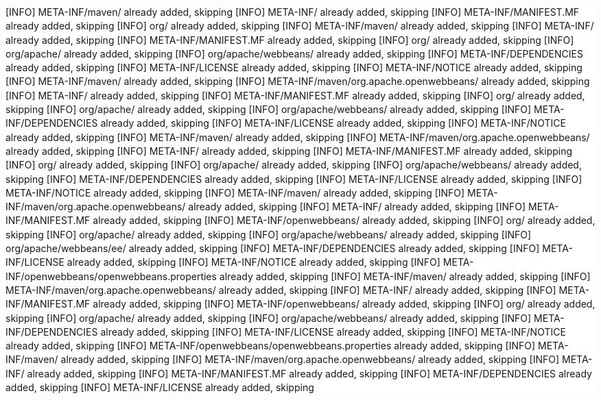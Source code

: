 [INFO] META-INF/maven/ already added, skipping
[INFO] META-INF/ already added, skipping
[INFO] META-INF/MANIFEST.MF already added, skipping
[INFO] org/ already added, skipping
[INFO] META-INF/maven/ already added, skipping
[INFO] META-INF/ already added, skipping
[INFO] META-INF/MANIFEST.MF already added, skipping
[INFO] org/ already added, skipping
[INFO] org/apache/ already added, skipping
[INFO] org/apache/webbeans/ already added, skipping
[INFO] META-INF/DEPENDENCIES already added, skipping
[INFO] META-INF/LICENSE already added, skipping
[INFO] META-INF/NOTICE already added, skipping
[INFO] META-INF/maven/ already added, skipping
[INFO] META-INF/maven/org.apache.openwebbeans/ already added, skipping
[INFO] META-INF/ already added, skipping
[INFO] META-INF/MANIFEST.MF already added, skipping
[INFO] org/ already added, skipping
[INFO] org/apache/ already added, skipping
[INFO] org/apache/webbeans/ already added, skipping
[INFO] META-INF/DEPENDENCIES already added, skipping
[INFO] META-INF/LICENSE already added, skipping
[INFO] META-INF/NOTICE already added, skipping
[INFO] META-INF/maven/ already added, skipping
[INFO] META-INF/maven/org.apache.openwebbeans/ already added, skipping
[INFO] META-INF/ already added, skipping
[INFO] META-INF/MANIFEST.MF already added, skipping
[INFO] org/ already added, skipping
[INFO] org/apache/ already added, skipping
[INFO] org/apache/webbeans/ already added, skipping
[INFO] META-INF/DEPENDENCIES already added, skipping
[INFO] META-INF/LICENSE already added, skipping
[INFO] META-INF/NOTICE already added, skipping
[INFO] META-INF/maven/ already added, skipping
[INFO] META-INF/maven/org.apache.openwebbeans/ already added, skipping
[INFO] META-INF/ already added, skipping
[INFO] META-INF/MANIFEST.MF already added, skipping
[INFO] META-INF/openwebbeans/ already added, skipping
[INFO] org/ already added, skipping
[INFO] org/apache/ already added, skipping
[INFO] org/apache/webbeans/ already added, skipping
[INFO] org/apache/webbeans/ee/ already added, skipping
[INFO] META-INF/DEPENDENCIES already added, skipping
[INFO] META-INF/LICENSE already added, skipping
[INFO] META-INF/NOTICE already added, skipping
[INFO] META-INF/openwebbeans/openwebbeans.properties already added, skipping
[INFO] META-INF/maven/ already added, skipping
[INFO] META-INF/maven/org.apache.openwebbeans/ already added, skipping
[INFO] META-INF/ already added, skipping
[INFO] META-INF/MANIFEST.MF already added, skipping
[INFO] META-INF/openwebbeans/ already added, skipping
[INFO] org/ already added, skipping
[INFO] org/apache/ already added, skipping
[INFO] org/apache/webbeans/ already added, skipping
[INFO] META-INF/DEPENDENCIES already added, skipping
[INFO] META-INF/LICENSE already added, skipping
[INFO] META-INF/NOTICE already added, skipping
[INFO] META-INF/openwebbeans/openwebbeans.properties already added, skipping
[INFO] META-INF/maven/ already added, skipping
[INFO] META-INF/maven/org.apache.openwebbeans/ already added, skipping
[INFO] META-INF/ already added, skipping
[INFO] META-INF/MANIFEST.MF already added, skipping
[INFO] META-INF/DEPENDENCIES already added, skipping
[INFO] META-INF/LICENSE already added, skipping